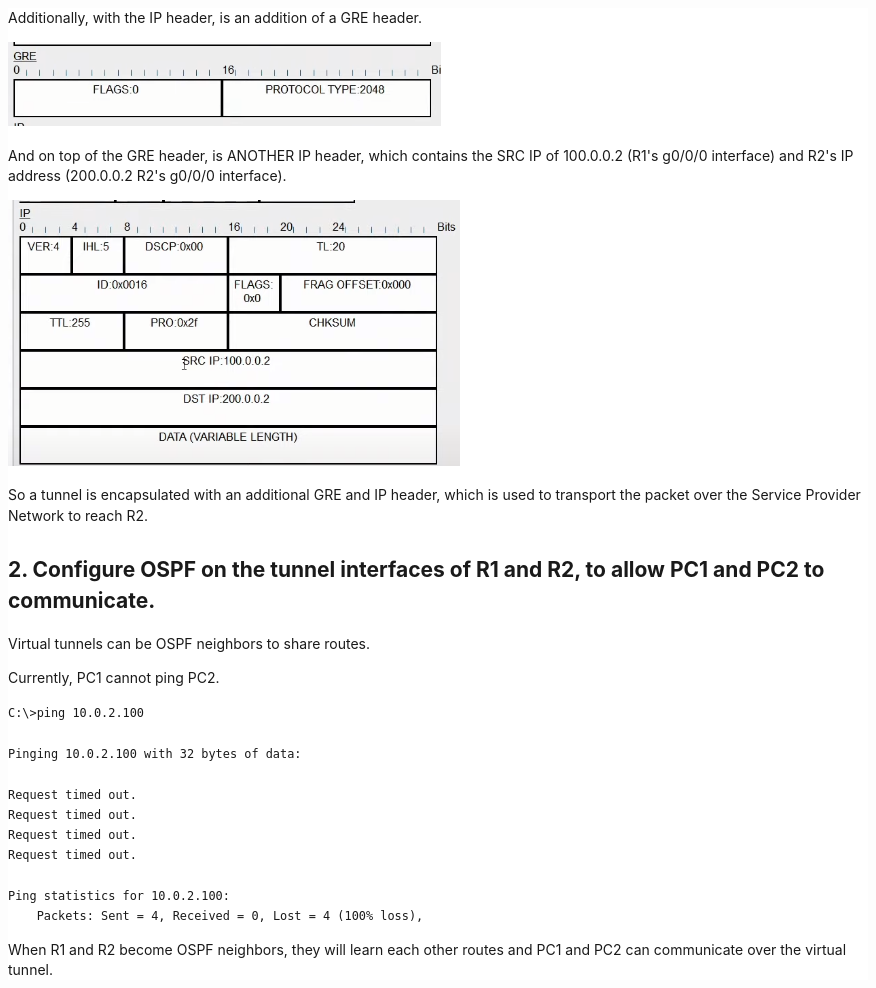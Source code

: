 Additionally, with the IP header, is an addition of a GRE header. 

![](../../images/Pasted%20image%2020240410231402.png)

And on top of the GRE header, is ANOTHER IP header, which contains the SRC IP of 100.0.0.2 (R1's g0/0/0 interface) and R2's IP address (200.0.0.2 R2's g0/0/0 interface).


![](../../images/Pasted%20image%2020240410231428.png)


So a tunnel is encapsulated with an additional GRE and IP header, which is used to transport the packet over the Service Provider Network to reach R2. 


## 2. Configure OSPF on the tunnel interfaces of R1 and R2, to allow PC1 and PC2 to communicate.

Virtual tunnels can be OSPF neighbors to share routes. 

Currently, PC1 cannot ping PC2. 

```PC1
C:\>ping 10.0.2.100

Pinging 10.0.2.100 with 32 bytes of data:

Request timed out.
Request timed out.
Request timed out.
Request timed out.

Ping statistics for 10.0.2.100:
    Packets: Sent = 4, Received = 0, Lost = 4 (100% loss),
```

When R1 and R2 become OSPF neighbors, they will learn each other routes and PC1 and PC2 can communicate over the virtual tunnel. 

